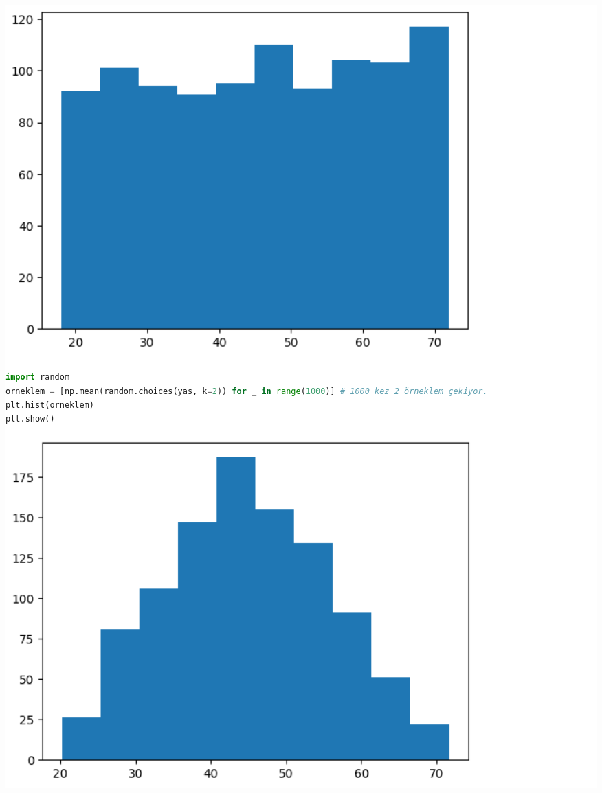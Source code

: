 ![image](./images/hist1.png)

```Python
import random
orneklem = [np.mean(random.choices(yas, k=2)) for _ in range(1000)] # 1000 kez 2 örneklem çekiyor. 
plt.hist(orneklem)
plt.show()
```

![image](./images/hist2.png)
